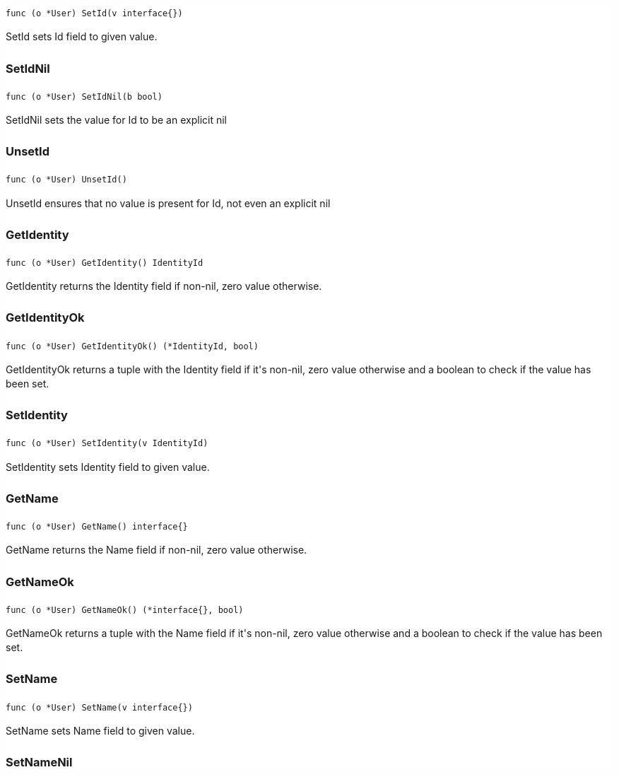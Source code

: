 `func (o *User) SetId(v interface{})`

SetId sets Id field to given value.


### SetIdNil

`func (o *User) SetIdNil(b bool)`

 SetIdNil sets the value for Id to be an explicit nil

### UnsetId
`func (o *User) UnsetId()`

UnsetId ensures that no value is present for Id, not even an explicit nil
### GetIdentity

`func (o *User) GetIdentity() IdentityId`

GetIdentity returns the Identity field if non-nil, zero value otherwise.

### GetIdentityOk

`func (o *User) GetIdentityOk() (*IdentityId, bool)`

GetIdentityOk returns a tuple with the Identity field if it's non-nil, zero value otherwise
and a boolean to check if the value has been set.

### SetIdentity

`func (o *User) SetIdentity(v IdentityId)`

SetIdentity sets Identity field to given value.


### GetName

`func (o *User) GetName() interface{}`

GetName returns the Name field if non-nil, zero value otherwise.

### GetNameOk

`func (o *User) GetNameOk() (*interface{}, bool)`

GetNameOk returns a tuple with the Name field if it's non-nil, zero value otherwise
and a boolean to check if the value has been set.

### SetName

`func (o *User) SetName(v interface{})`

SetName sets Name field to given value.


### SetNameNil
